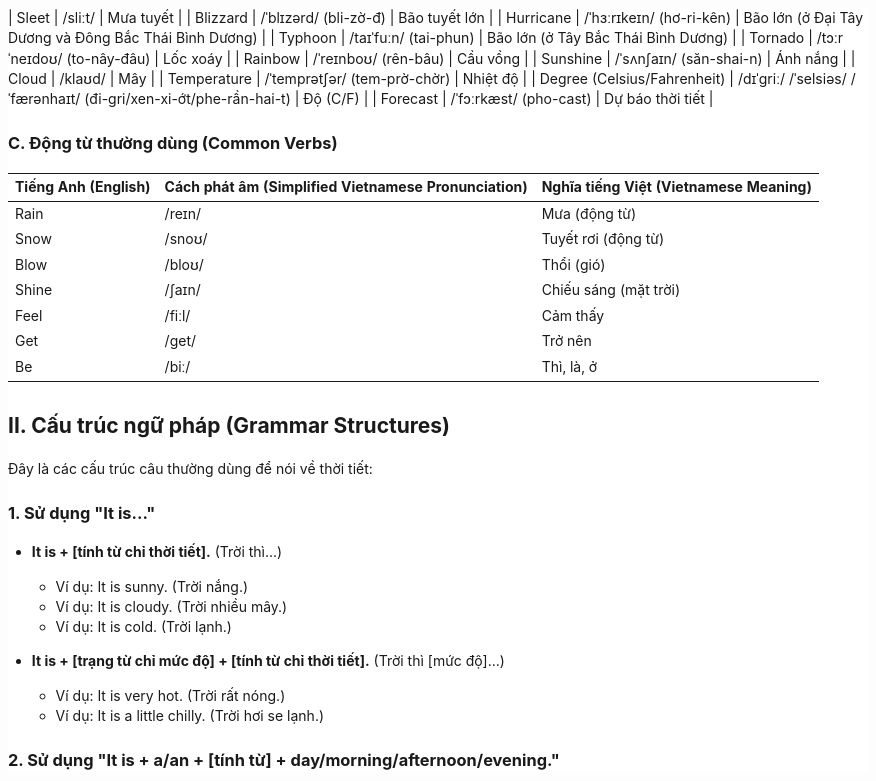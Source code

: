 | Sleet | /sliːt/ | Mưa tuyết |
| Blizzard | /ˈblɪzərd/ (bli-zờ-đ) | Bão tuyết lớn |
| Hurricane | /ˈhɜːrɪkeɪn/ (hơ-ri-kên) | Bão lớn (ở Đại Tây Dương và Đông Bắc Thái Bình Dương) |
| Typhoon | /taɪˈfuːn/ (tai-phun) | Bão lớn (ở Tây Bắc Thái Bình Dương) |
| Tornado | /tɔːrˈneɪdoʊ/ (to-nây-đâu) | Lốc xoáy |
| Rainbow | /ˈreɪnboʊ/ (rên-bâu) | Cầu vồng |
| Sunshine | /ˈsʌnʃaɪn/ (săn-shai-n) | Ánh nắng |
| Cloud | /klaʊd/ | Mây |
| Temperature | /ˈtemprətʃər/ (tem-prờ-chờr) | Nhiệt độ |
| Degree (Celsius/Fahrenheit) | /dɪˈɡriː/ /ˈselsiəs/ /ˈfærənhaɪt/ (đi-gri/xen-xi-ớt/phe-rần-hai-t) | Độ (C/F) |
| Forecast | /ˈfɔːrkæst/ (pho-cast) | Dự báo thời tiết |

### C. Động từ thường dùng (Common Verbs)

| Tiếng Anh (English) | Cách phát âm (Simplified Vietnamese Pronunciation) | Nghĩa tiếng Việt (Vietnamese Meaning) |
|---|---|---|
| Rain | /reɪn/ | Mưa (động từ) |
| Snow | /snoʊ/ | Tuyết rơi (động từ) |
| Blow | /bloʊ/ | Thổi (gió) |
| Shine | /ʃaɪn/ | Chiếu sáng (mặt trời) |
| Feel | /fiːl/ | Cảm thấy |
| Get | /ɡet/ | Trở nên |
| Be | /biː/ | Thì, là, ở |

## II. Cấu trúc ngữ pháp (Grammar Structures)

Đây là các cấu trúc câu thường dùng để nói về thời tiết:

### 1. Sử dụng "It is..."

* **It is + [tính từ chỉ thời tiết].** (Trời thì...)
    * Ví dụ: It is sunny. (Trời nắng.)
    * Ví dụ: It is cloudy. (Trời nhiều mây.)
    * Ví dụ: It is cold. (Trời lạnh.)

* **It is + [trạng từ chỉ mức độ] + [tính từ chỉ thời tiết].** (Trời thì [mức độ]...)
    * Ví dụ: It is very hot. (Trời rất nóng.)
    * Ví dụ: It is a little chilly. (Trời hơi se lạnh.)

### 2. Sử dụng "It is + a/an + [tính từ] + day/morning/afternoon/evening."
